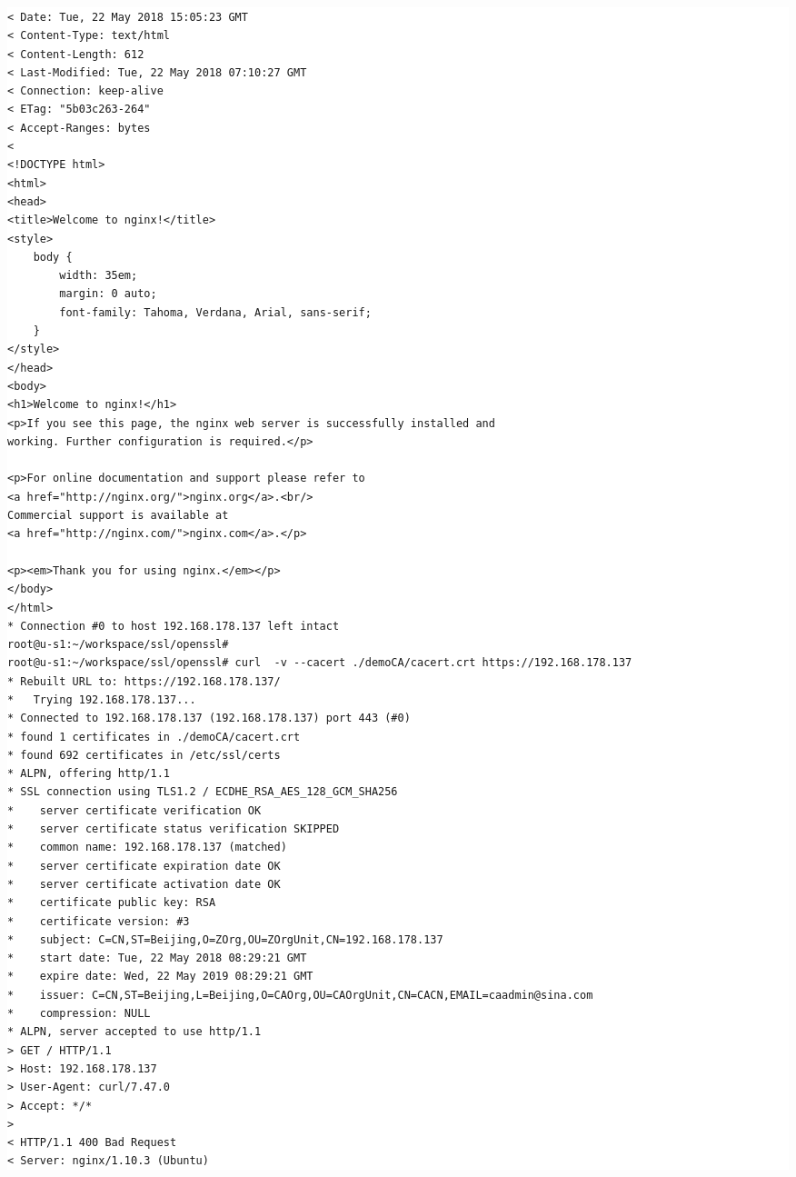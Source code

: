 ```
< Date: Tue, 22 May 2018 15:05:23 GMT
< Content-Type: text/html
< Content-Length: 612
< Last-Modified: Tue, 22 May 2018 07:10:27 GMT
< Connection: keep-alive
< ETag: "5b03c263-264"
< Accept-Ranges: bytes
< 
<!DOCTYPE html>
<html>
<head>
<title>Welcome to nginx!</title>
<style>
    body {
        width: 35em;
        margin: 0 auto;
        font-family: Tahoma, Verdana, Arial, sans-serif;
    }
</style>
</head>
<body>
<h1>Welcome to nginx!</h1>
<p>If you see this page, the nginx web server is successfully installed and
working. Further configuration is required.</p>

<p>For online documentation and support please refer to
<a href="http://nginx.org/">nginx.org</a>.<br/>
Commercial support is available at
<a href="http://nginx.com/">nginx.com</a>.</p>

<p><em>Thank you for using nginx.</em></p>
</body>
</html>
* Connection #0 to host 192.168.178.137 left intact
root@u-s1:~/workspace/ssl/openssl# 
root@u-s1:~/workspace/ssl/openssl# curl  -v --cacert ./demoCA/cacert.crt https://192.168.178.137
* Rebuilt URL to: https://192.168.178.137/
*   Trying 192.168.178.137...
* Connected to 192.168.178.137 (192.168.178.137) port 443 (#0)
* found 1 certificates in ./demoCA/cacert.crt
* found 692 certificates in /etc/ssl/certs
* ALPN, offering http/1.1
* SSL connection using TLS1.2 / ECDHE_RSA_AES_128_GCM_SHA256
*    server certificate verification OK
*    server certificate status verification SKIPPED
*    common name: 192.168.178.137 (matched)
*    server certificate expiration date OK
*    server certificate activation date OK
*    certificate public key: RSA
*    certificate version: #3
*    subject: C=CN,ST=Beijing,O=ZOrg,OU=ZOrgUnit,CN=192.168.178.137
*    start date: Tue, 22 May 2018 08:29:21 GMT
*    expire date: Wed, 22 May 2019 08:29:21 GMT
*    issuer: C=CN,ST=Beijing,L=Beijing,O=CAOrg,OU=CAOrgUnit,CN=CACN,EMAIL=caadmin@sina.com
*    compression: NULL
* ALPN, server accepted to use http/1.1
> GET / HTTP/1.1
> Host: 192.168.178.137
> User-Agent: curl/7.47.0
> Accept: */*
> 
< HTTP/1.1 400 Bad Request
< Server: nginx/1.10.3 (Ubuntu)
```